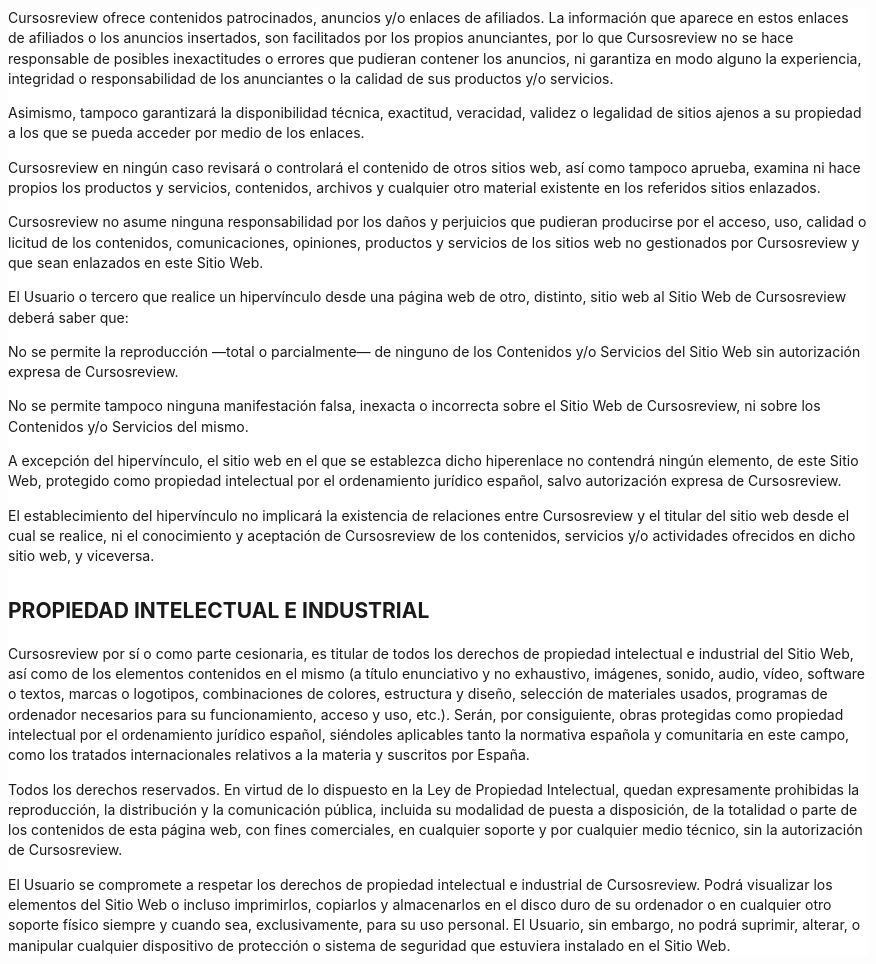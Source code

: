 Cursosreview ofrece contenidos patrocinados, anuncios y/o enlaces de afiliados. La información que aparece en estos enlaces de afiliados o los anuncios insertados, son facilitados por los propios anunciantes, por lo que Cursosreview no se hace responsable de posibles inexactitudes o errores que pudieran contener los anuncios, ni garantiza en modo alguno la experiencia, integridad o responsabilidad de los anunciantes o la calidad de sus productos y/o servicios.

Asimismo, tampoco garantizará la disponibilidad técnica, exactitud, veracidad, validez o legalidad de sitios ajenos a su propiedad a los que se pueda acceder por medio de los enlaces.

Cursosreview en ningún caso revisará o controlará el contenido de otros sitios web, así como tampoco aprueba, examina ni hace propios los productos y servicios, contenidos, archivos y cualquier otro material existente en los referidos sitios enlazados.

Cursosreview no asume ninguna responsabilidad por los daños y perjuicios que pudieran producirse por el acceso, uso, calidad o licitud de los contenidos, comunicaciones, opiniones, productos y servicios de los sitios web no gestionados por Cursosreview y que sean enlazados en este Sitio Web.

El Usuario o tercero que realice un hipervínculo desde una página web de otro, distinto, sitio web al Sitio Web de Cursosreview deberá saber que:

No se permite la reproducción —total o parcialmente— de ninguno de los Contenidos y/o Servicios del Sitio Web sin autorización expresa de Cursosreview.

No se permite tampoco ninguna manifestación falsa, inexacta o incorrecta sobre el Sitio Web de Cursosreview, ni sobre los Contenidos y/o Servicios del mismo.

A excepción del hipervínculo, el sitio web en el que se establezca dicho hiperenlace no contendrá ningún elemento, de este Sitio Web, protegido como propiedad intelectual por el ordenamiento jurídico español, salvo autorización expresa de Cursosreview.

El establecimiento del hipervínculo no implicará la existencia de relaciones entre Cursosreview y el titular del sitio web desde el cual se realice, ni el conocimiento y aceptación de Cursosreview de los contenidos, servicios y/o actividades ofrecidos en dicho sitio web, y viceversa.

## **PROPIEDAD INTELECTUAL E INDUSTRIAL**

Cursosreview por sí o como parte cesionaria, es titular de todos los derechos de propiedad intelectual e industrial del Sitio Web, así como de los elementos contenidos en el mismo (a título enunciativo y no exhaustivo, imágenes, sonido, audio, vídeo, software o textos, marcas o logotipos, combinaciones de colores, estructura y diseño, selección de materiales usados, programas de ordenador necesarios para su funcionamiento, acceso y uso, etc.). Serán, por consiguiente, obras protegidas como propiedad intelectual por el ordenamiento jurídico español, siéndoles aplicables tanto la normativa española y comunitaria en este campo, como los tratados internacionales relativos a la materia y suscritos por España.

Todos los derechos reservados. En virtud de lo dispuesto en la Ley de Propiedad Intelectual, quedan expresamente prohibidas la reproducción, la distribución y la comunicación pública, incluida su modalidad de puesta a disposición, de la totalidad o parte de los contenidos de esta página web, con fines comerciales, en cualquier soporte y por cualquier medio técnico, sin la autorización de Cursosreview.

El Usuario se compromete a respetar los derechos de propiedad intelectual e industrial de Cursosreview. Podrá visualizar los elementos del Sitio Web o incluso imprimirlos, copiarlos y almacenarlos en el disco duro de su ordenador o en cualquier otro soporte físico siempre y cuando sea, exclusivamente, para su uso personal. El Usuario, sin embargo, no podrá suprimir, alterar, o manipular cualquier dispositivo de protección o sistema de seguridad que estuviera instalado en el Sitio Web.
